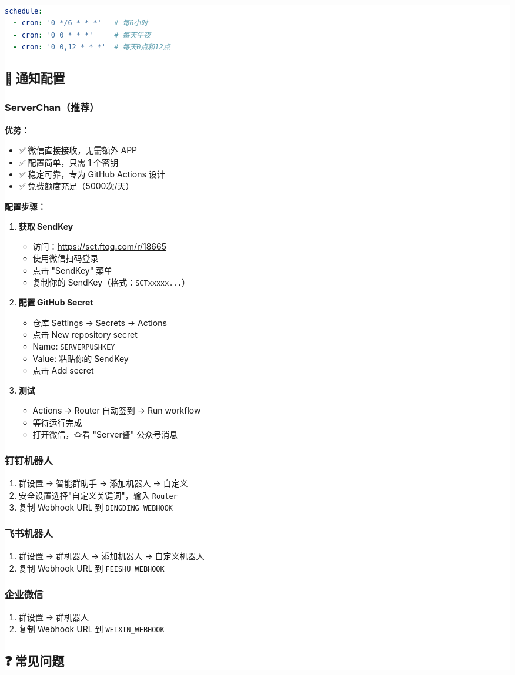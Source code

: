 ```yaml
schedule:
  - cron: '0 */6 * * *'   # 每6小时
  - cron: '0 0 * * *'     # 每天午夜
  - cron: '0 0,12 * * *'  # 每天0点和12点
```

## 🔔 通知配置

### ServerChan（推荐）

**优势：**
- ✅ 微信直接接收，无需额外 APP
- ✅ 配置简单，只需 1 个密钥
- ✅ 稳定可靠，专为 GitHub Actions 设计
- ✅ 免费额度充足（5000次/天）

**配置步骤：**

1. **获取 SendKey**
   - 访问：https://sct.ftqq.com/r/18665
   - 使用微信扫码登录
   - 点击 "SendKey" 菜单
   - 复制你的 SendKey（格式：`SCTxxxxx...`）

2. **配置 GitHub Secret**
   - 仓库 Settings → Secrets → Actions
   - 点击 New repository secret
   - Name: `SERVERPUSHKEY`
   - Value: 粘贴你的 SendKey
   - 点击 Add secret

3. **测试**
   - Actions → Router 自动签到 → Run workflow
   - 等待运行完成
   - 打开微信，查看 "Server酱" 公众号消息

### 钉钉机器人

1. 群设置 → 智能群助手 → 添加机器人 → 自定义
2. 安全设置选择"自定义关键词"，输入 `Router`
3. 复制 Webhook URL 到 `DINGDING_WEBHOOK`

### 飞书机器人

1. 群设置 → 群机器人 → 添加机器人 → 自定义机器人
2. 复制 Webhook URL 到 `FEISHU_WEBHOOK`

### 企业微信

1. 群设置 → 群机器人
2. 复制 Webhook URL 到 `WEIXIN_WEBHOOK`

## ❓ 常见问题
